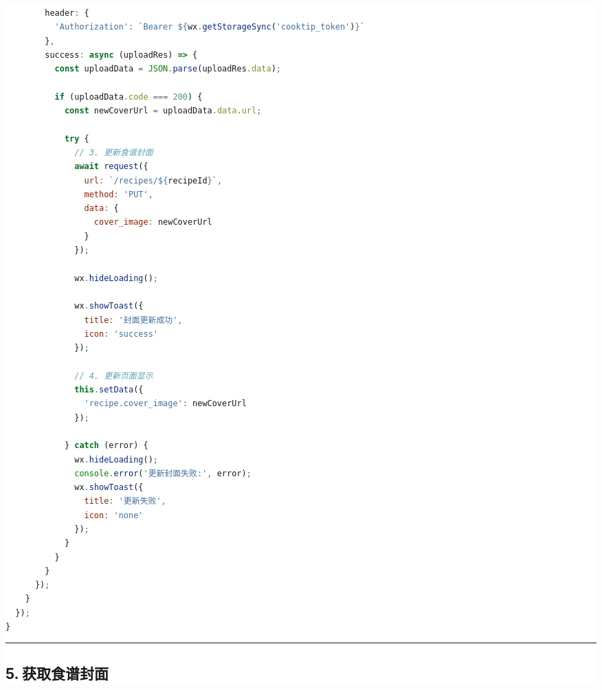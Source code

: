 ```javascript
        header: {
          'Authorization': `Bearer ${wx.getStorageSync('cooktip_token')}`
        },
        success: async (uploadRes) => {
          const uploadData = JSON.parse(uploadRes.data);
          
          if (uploadData.code === 200) {
            const newCoverUrl = uploadData.data.url;
            
            try {
              // 3. 更新食谱封面
              await request({
                url: `/recipes/${recipeId}`,
                method: 'PUT',
                data: {
                  cover_image: newCoverUrl
                }
              });
              
              wx.hideLoading();
              
              wx.showToast({
                title: '封面更新成功',
                icon: 'success'
              });
              
              // 4. 更新页面显示
              this.setData({
                'recipe.cover_image': newCoverUrl
              });
              
            } catch (error) {
              wx.hideLoading();
              console.error('更新封面失败:', error);
              wx.showToast({
                title: '更新失败',
                icon: 'none'
              });
            }
          }
        }
      });
    }
  });
}
```

---

## 5. 获取食谱封面
